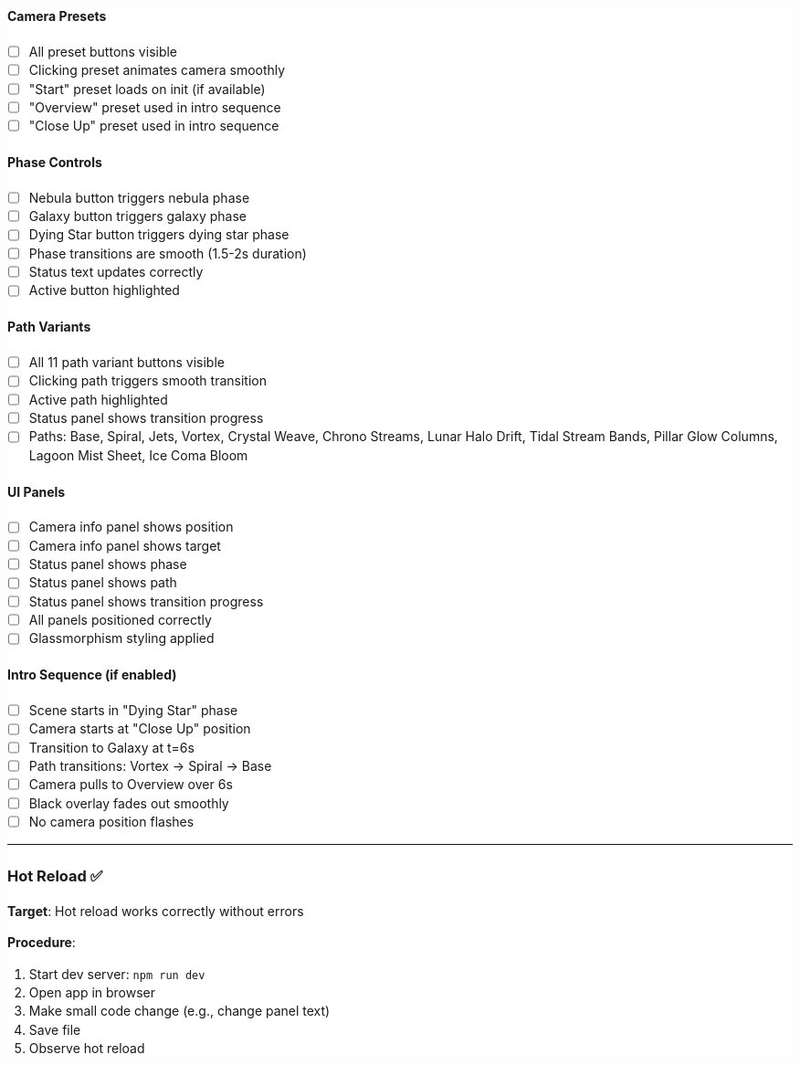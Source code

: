 #### Camera Presets
- [ ] All preset buttons visible
- [ ] Clicking preset animates camera smoothly
- [ ] "Start" preset loads on init (if available)
- [ ] "Overview" preset used in intro sequence
- [ ] "Close Up" preset used in intro sequence

#### Phase Controls
- [ ] Nebula button triggers nebula phase
- [ ] Galaxy button triggers galaxy phase
- [ ] Dying Star button triggers dying star phase
- [ ] Phase transitions are smooth (1.5-2s duration)
- [ ] Status text updates correctly
- [ ] Active button highlighted

#### Path Variants
- [ ] All 11 path variant buttons visible
- [ ] Clicking path triggers smooth transition
- [ ] Active path highlighted
- [ ] Status panel shows transition progress
- [ ] Paths: Base, Spiral, Jets, Vortex, Crystal Weave, Chrono Streams, Lunar Halo Drift, Tidal Stream Bands, Pillar Glow Columns, Lagoon Mist Sheet, Ice Coma Bloom

#### UI Panels
- [ ] Camera info panel shows position
- [ ] Camera info panel shows target
- [ ] Status panel shows phase
- [ ] Status panel shows path
- [ ] Status panel shows transition progress
- [ ] All panels positioned correctly
- [ ] Glassmorphism styling applied

#### Intro Sequence (if enabled)
- [ ] Scene starts in "Dying Star" phase
- [ ] Camera starts at "Close Up" position
- [ ] Transition to Galaxy at t=6s
- [ ] Path transitions: Vortex → Spiral → Base
- [ ] Camera pulls to Overview over 6s
- [ ] Black overlay fades out smoothly
- [ ] No camera position flashes

---

### Hot Reload ✅
**Target**: Hot reload works correctly without errors

**Procedure**:
1. Start dev server: `npm run dev`
2. Open app in browser
3. Make small code change (e.g., change panel text)
4. Save file
5. Observe hot reload

